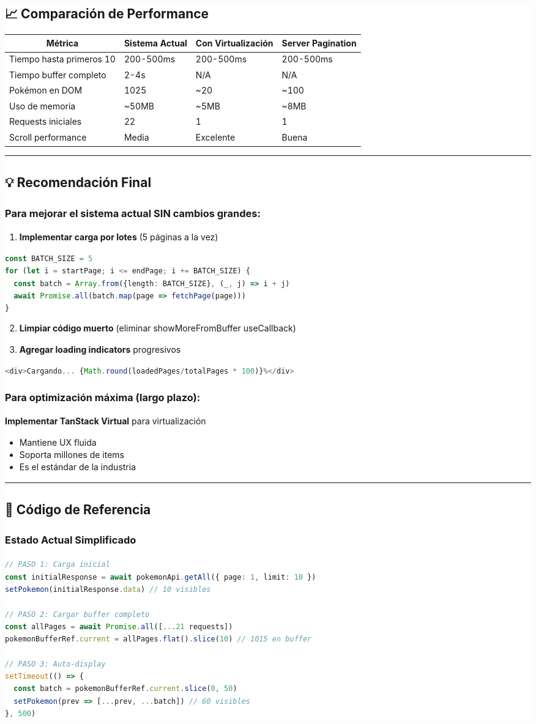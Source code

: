 
## 📈 Comparación de Performance

| Métrica | Sistema Actual | Con Virtualización | Server Pagination |
|---------|---------------|-------------------|-------------------|
| Tiempo hasta primeros 10 | 200-500ms | 200-500ms | 200-500ms |
| Tiempo buffer completo | 2-4s | N/A | N/A |
| Pokémon en DOM | 1025 | ~20 | ~100 |
| Uso de memoria | ~50MB | ~5MB | ~8MB |
| Requests iniciales | 22 | 1 | 1 |
| Scroll performance | Media | Excelente | Buena |

---

## 💡 Recomendación Final

### Para mejorar el sistema actual SIN cambios grandes:

1. **Implementar carga por lotes** (5 páginas a la vez)
```typescript
const BATCH_SIZE = 5
for (let i = startPage; i <= endPage; i += BATCH_SIZE) {
  const batch = Array.from({length: BATCH_SIZE}, (_, j) => i + j)
  await Promise.all(batch.map(page => fetchPage(page)))
}
```

2. **Limpiar código muerto** (eliminar showMoreFromBuffer useCallback)

3. **Agregar loading indicators** progresivos
```typescript
<div>Cargando... {Math.round(loadedPages/totalPages * 100)}%</div>
```

### Para optimización máxima (largo plazo):

**Implementar TanStack Virtual** para virtualización
- Mantiene UX fluida
- Soporta millones de items
- Es el estándar de la industria

---

## 📝 Código de Referencia

### Estado Actual Simplificado
```typescript
// PASO 1: Carga inicial
const initialResponse = await pokemonApi.getAll({ page: 1, limit: 10 })
setPokemon(initialResponse.data) // 10 visibles

// PASO 2: Cargar buffer completo
const allPages = await Promise.all([...21 requests])
pokemonBufferRef.current = allPages.flat().slice(10) // 1015 en buffer

// PASO 3: Auto-display
setTimeout(() => {
  const batch = pokemonBufferRef.current.slice(0, 50)
  setPokemon(prev => [...prev, ...batch]) // 60 visibles
}, 500)
```